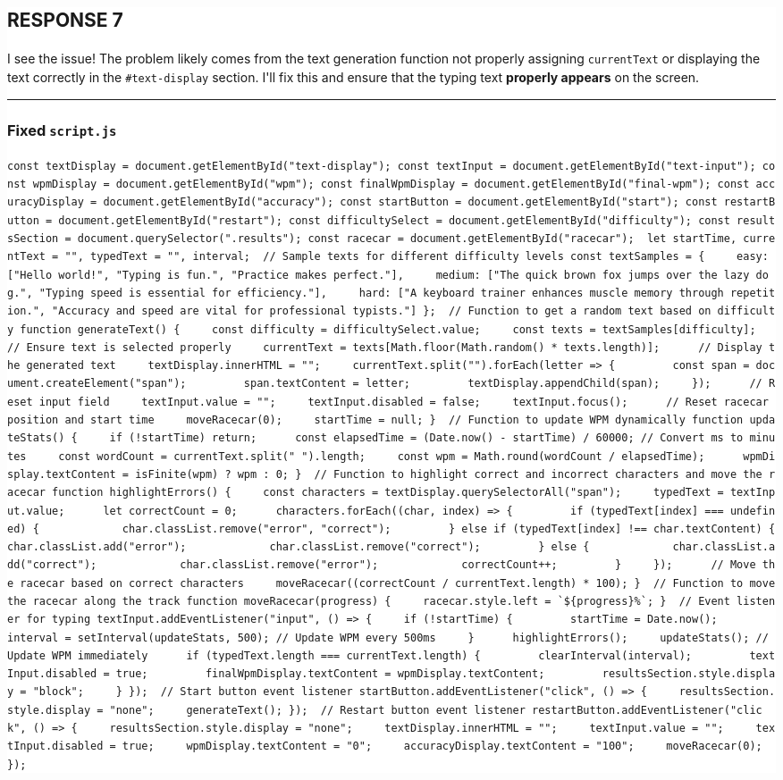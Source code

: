 ## RESPONSE 7

I see the issue! The problem likely comes from the text generation function not properly assigning `currentText` or displaying the text correctly in the `#text-display` section. I'll fix this and ensure that the typing text **properly appears** on the screen.

* * *

### **Fixed `script.js`**

``const textDisplay = document.getElementById("text-display"); const textInput = document.getElementById("text-input"); const wpmDisplay = document.getElementById("wpm"); const finalWpmDisplay = document.getElementById("final-wpm"); const accuracyDisplay = document.getElementById("accuracy"); const startButton = document.getElementById("start"); const restartButton = document.getElementById("restart"); const difficultySelect = document.getElementById("difficulty"); const resultsSection = document.querySelector(".results"); const racecar = document.getElementById("racecar");  let startTime, currentText = "", typedText = "", interval;  // Sample texts for different difficulty levels const textSamples = {     easy: ["Hello world!", "Typing is fun.", "Practice makes perfect."],     medium: ["The quick brown fox jumps over the lazy dog.", "Typing speed is essential for efficiency."],     hard: ["A keyboard trainer enhances muscle memory through repetition.", "Accuracy and speed are vital for professional typists."] };  // Function to get a random text based on difficulty function generateText() {     const difficulty = difficultySelect.value;     const texts = textSamples[difficulty];      // Ensure text is selected properly     currentText = texts[Math.floor(Math.random() * texts.length)];      // Display the generated text     textDisplay.innerHTML = "";     currentText.split("").forEach(letter => {         const span = document.createElement("span");         span.textContent = letter;         textDisplay.appendChild(span);     });      // Reset input field     textInput.value = "";     textInput.disabled = false;     textInput.focus();      // Reset racecar position and start time     moveRacecar(0);     startTime = null; }  // Function to update WPM dynamically function updateStats() {     if (!startTime) return;      const elapsedTime = (Date.now() - startTime) / 60000; // Convert ms to minutes     const wordCount = currentText.split(" ").length;     const wpm = Math.round(wordCount / elapsedTime);      wpmDisplay.textContent = isFinite(wpm) ? wpm : 0; }  // Function to highlight correct and incorrect characters and move the racecar function highlightErrors() {     const characters = textDisplay.querySelectorAll("span");     typedText = textInput.value;      let correctCount = 0;      characters.forEach((char, index) => {         if (typedText[index] === undefined) {             char.classList.remove("error", "correct");         } else if (typedText[index] !== char.textContent) {             char.classList.add("error");             char.classList.remove("correct");         } else {             char.classList.add("correct");             char.classList.remove("error");             correctCount++;         }     });      // Move the racecar based on correct characters     moveRacecar((correctCount / currentText.length) * 100); }  // Function to move the racecar along the track function moveRacecar(progress) {     racecar.style.left = `${progress}%`; }  // Event listener for typing textInput.addEventListener("input", () => {     if (!startTime) {         startTime = Date.now();         interval = setInterval(updateStats, 500); // Update WPM every 500ms     }      highlightErrors();     updateStats(); // Update WPM immediately      if (typedText.length === currentText.length) {         clearInterval(interval);         textInput.disabled = true;         finalWpmDisplay.textContent = wpmDisplay.textContent;         resultsSection.style.display = "block";     } });  // Start button event listener startButton.addEventListener("click", () => {     resultsSection.style.display = "none";     generateText(); });  // Restart button event listener restartButton.addEventListener("click", () => {     resultsSection.style.display = "none";     textDisplay.innerHTML = "";     textInput.value = "";     textInput.disabled = true;     wpmDisplay.textContent = "0";     accuracyDisplay.textContent = "100";     moveRacecar(0); });``
